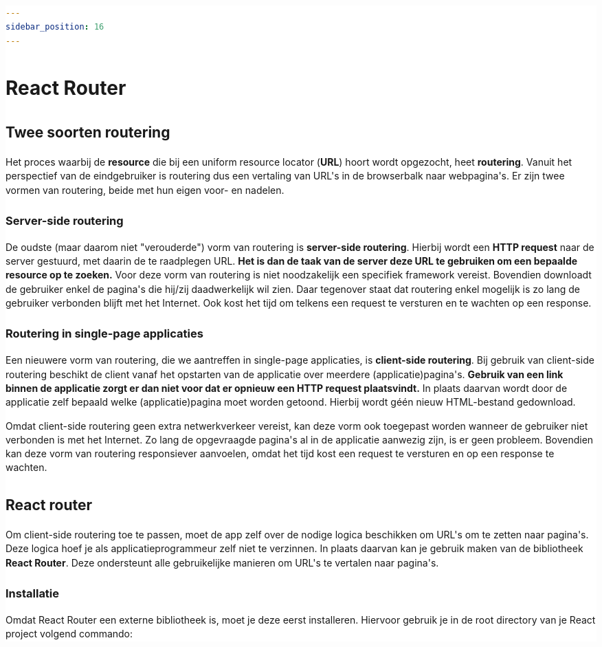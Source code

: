 ```yaml
---
sidebar_position: 16
---
```


# React Router

## Twee soorten routering

Het proces waarbij de **resource** die bij een uniform resource locator (**URL**) hoort wordt opgezocht, heet **routering**. Vanuit het perspectief van de eindgebruiker is routering dus een vertaling van URL's in de browserbalk naar webpagina's. Er zijn twee vormen van routering, beide met hun eigen voor- en nadelen.

### Server-side routering

De oudste (maar daarom niet "verouderde") vorm van routering is **server-side routering**. Hierbij wordt een **HTTP request** naar de server gestuurd, met daarin de te raadplegen URL. **Het is dan de taak van de server deze URL te gebruiken om een bepaalde resource op te zoeken.** Voor deze vorm van routering is niet noodzakelijk een specifiek framework vereist. Bovendien downloadt de gebruiker enkel de pagina's die hij/zij daadwerkelijk wil zien. Daar tegenover staat dat routering enkel mogelijk is zo lang de gebruiker verbonden blijft met het Internet. Ook kost het tijd om telkens een request te versturen en te wachten op een response.

### Routering in single-page applicaties

Een nieuwere vorm van routering, die we aantreffen in single-page applicaties, is **client-side routering**. Bij gebruik van client-side routering beschikt de client vanaf het opstarten van de applicatie over meerdere (applicatie)pagina's. **Gebruik van een link binnen de applicatie zorgt er dan niet voor dat er opnieuw een HTTP request plaatsvindt.** In plaats daarvan wordt door de applicatie zelf bepaald welke (applicatie)pagina moet worden getoond. Hierbij wordt géén nieuw HTML-bestand gedownload.

Omdat client-side routering geen extra netwerkverkeer vereist, kan deze vorm ook toegepast worden wanneer de gebruiker niet verbonden is met het Internet. Zo lang de opgevraagde pagina's al in de applicatie aanwezig zijn, is er geen probleem. Bovendien kan deze vorm van routering responsiever aanvoelen, omdat het tijd kost een request te versturen en op een response te wachten.

## React router

Om client-side routering toe te passen, moet de app zelf over de nodige logica beschikken om URL's om te zetten naar pagina's. Deze logica hoef je als applicatieprogrammeur zelf niet te verzinnen. In plaats daarvan kan je gebruik maken van de bibliotheek **React Router**. Deze ondersteunt alle gebruikelijke manieren om URL's te vertalen naar pagina's.

### Installatie

Omdat React Router een externe bibliotheek is, moet je deze eerst installeren. Hiervoor gebruik je in de root directory van je React project volgend commando:

